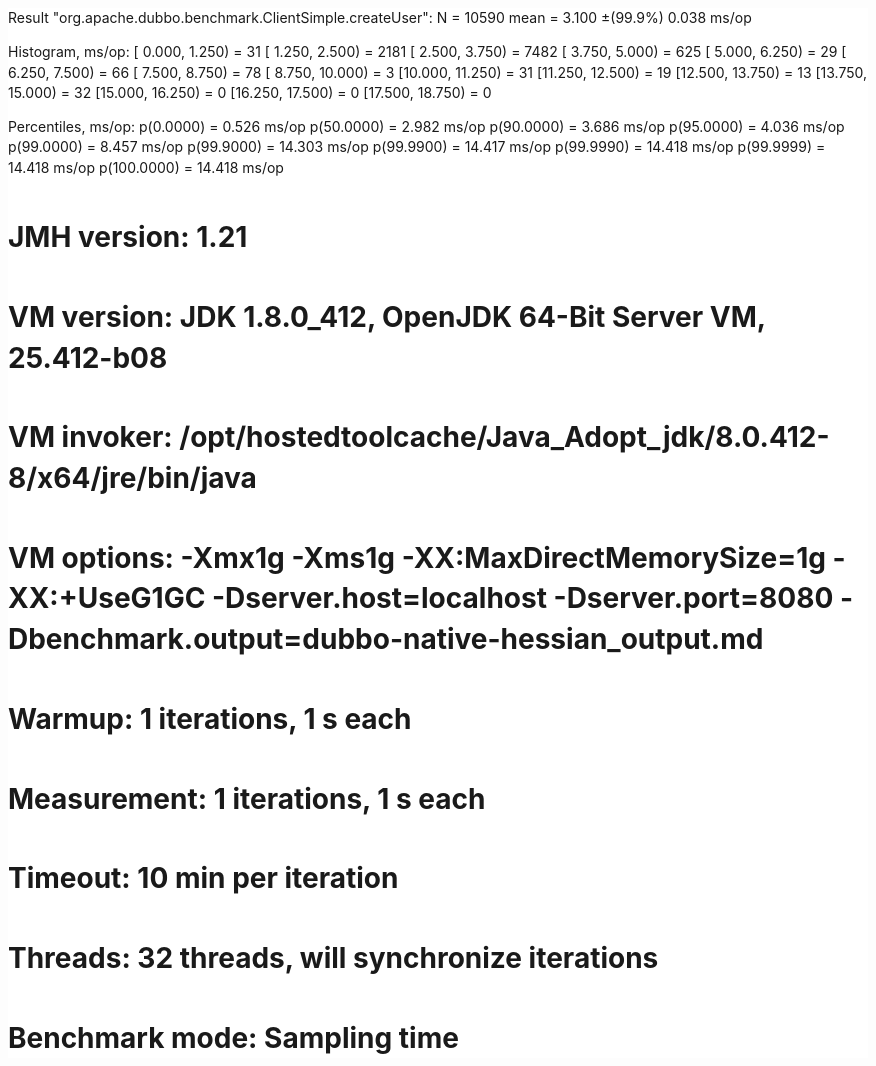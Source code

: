 

Result "org.apache.dubbo.benchmark.ClientSimple.createUser":
  N = 10590
  mean =      3.100 ±(99.9%) 0.038 ms/op

  Histogram, ms/op:
    [ 0.000,  1.250) = 31 
    [ 1.250,  2.500) = 2181 
    [ 2.500,  3.750) = 7482 
    [ 3.750,  5.000) = 625 
    [ 5.000,  6.250) = 29 
    [ 6.250,  7.500) = 66 
    [ 7.500,  8.750) = 78 
    [ 8.750, 10.000) = 3 
    [10.000, 11.250) = 31 
    [11.250, 12.500) = 19 
    [12.500, 13.750) = 13 
    [13.750, 15.000) = 32 
    [15.000, 16.250) = 0 
    [16.250, 17.500) = 0 
    [17.500, 18.750) = 0 

  Percentiles, ms/op:
      p(0.0000) =      0.526 ms/op
     p(50.0000) =      2.982 ms/op
     p(90.0000) =      3.686 ms/op
     p(95.0000) =      4.036 ms/op
     p(99.0000) =      8.457 ms/op
     p(99.9000) =     14.303 ms/op
     p(99.9900) =     14.417 ms/op
     p(99.9990) =     14.418 ms/op
     p(99.9999) =     14.418 ms/op
    p(100.0000) =     14.418 ms/op


# JMH version: 1.21
# VM version: JDK 1.8.0_412, OpenJDK 64-Bit Server VM, 25.412-b08
# VM invoker: /opt/hostedtoolcache/Java_Adopt_jdk/8.0.412-8/x64/jre/bin/java
# VM options: -Xmx1g -Xms1g -XX:MaxDirectMemorySize=1g -XX:+UseG1GC -Dserver.host=localhost -Dserver.port=8080 -Dbenchmark.output=dubbo-native-hessian_output.md
# Warmup: 1 iterations, 1 s each
# Measurement: 1 iterations, 1 s each
# Timeout: 10 min per iteration
# Threads: 32 threads, will synchronize iterations
# Benchmark mode: Sampling time